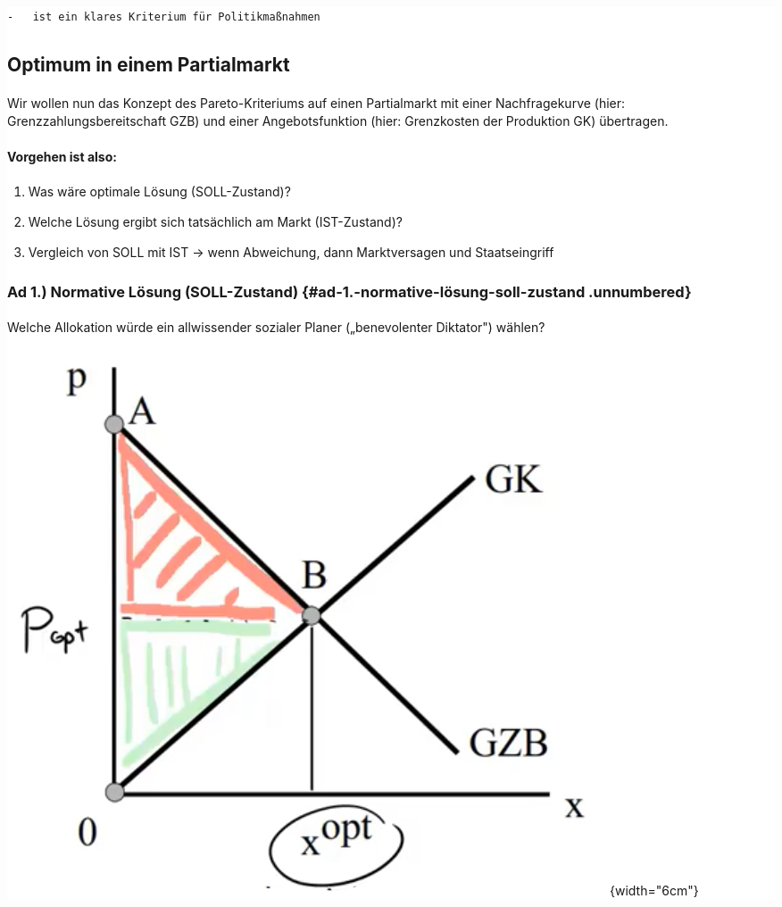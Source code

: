     -   ist ein klares Kriterium für Politikmaßnahmen

## Optimum in einem Partialmarkt

Wir wollen nun das Konzept des Pareto-Kriteriums auf einen Partialmarkt
mit einer Nachfragekurve (hier: Grenzzahlungsbereitschaft GZB) und
einer Angebotsfunktion (hier: Grenzkosten der Produktion GK) übertragen.

#### Vorgehen ist also:

1.  Was wäre optimale Lösung (SOLL-Zustand)?

2.  Welche Lösung ergibt sich tatsächlich am Markt (IST-Zustand)?

3.  Vergleich von SOLL mit IST → wenn Abweichung, dann Marktversagen und
    Staatseingriff

### Ad 1.) Normative Lösung (SOLL-Zustand) {#ad-1.-normative-lösung-soll-zustand .unnumbered}

Welche Allokation würde ein allwissender sozialer Planer („benevolenter
Diktator") wählen?

![\ ](images/20201217204539.png){width="6cm"}

